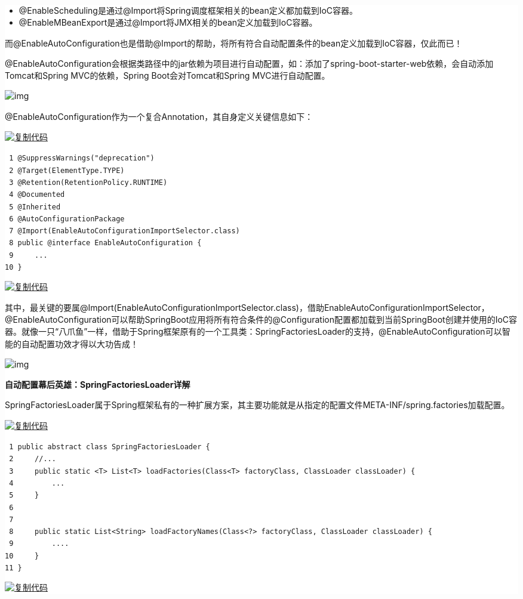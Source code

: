 - @EnableScheduling是通过@Import将Spring调度框架相关的bean定义都加载到IoC容器。
- @EnableMBeanExport是通过@Import将JMX相关的bean定义加载到IoC容器。

而@EnableAutoConfiguration也是借助@Import的帮助，将所有符合自动配置条件的bean定义加载到IoC容器，仅此而已！

  @EnableAutoConfiguration会根据类路径中的jar依赖为项目进行自动配置，如：添加了spring-boot-starter-web依赖，会自动添加Tomcat和Spring MVC的依赖，Spring Boot会对Tomcat和Spring MVC进行自动配置。

![img](https://images2017.cnblogs.com/blog/249993/201712/249993-20171207162607144-677920507.png)

 @EnableAutoConfiguration作为一个复合Annotation，其自身定义关键信息如下：

[![复制代码](https://common.cnblogs.com/images/copycode.gif)](javascript:void(0);)

```
 1 @SuppressWarnings("deprecation")
 2 @Target(ElementType.TYPE)
 3 @Retention(RetentionPolicy.RUNTIME)
 4 @Documented
 5 @Inherited
 6 @AutoConfigurationPackage
 7 @Import(EnableAutoConfigurationImportSelector.class)
 8 public @interface EnableAutoConfiguration {
 9     ...
10 }
```

[![复制代码](https://common.cnblogs.com/images/copycode.gif)](javascript:void(0);)

  其中，最关键的要属@Import(EnableAutoConfigurationImportSelector.class)，借助EnableAutoConfigurationImportSelector，@EnableAutoConfiguration可以帮助SpringBoot应用将所有符合条件的@Configuration配置都加载到当前SpringBoot创建并使用的IoC容器。就像一只“八爪鱼”一样，借助于Spring框架原有的一个工具类：SpringFactoriesLoader的支持，@EnableAutoConfiguration可以智能的自动配置功效才得以大功告成！

![img](https://images2017.cnblogs.com/blog/249993/201712/249993-20171207163759488-1739516792.png)

**自动配置幕后英雄：SpringFactoriesLoader详解**

SpringFactoriesLoader属于Spring框架私有的一种扩展方案，其主要功能就是从指定的配置文件META-INF/spring.factories加载配置。

[![复制代码](https://common.cnblogs.com/images/copycode.gif)](javascript:void(0);)

```
 1 public abstract class SpringFactoriesLoader {
 2     //...
 3     public static <T> List<T> loadFactories(Class<T> factoryClass, ClassLoader classLoader) {
 4         ...
 5     }
 6 
 7 
 8     public static List<String> loadFactoryNames(Class<?> factoryClass, ClassLoader classLoader) {
 9         ....
10     }
11 }
```

[![复制代码](https://common.cnblogs.com/images/copycode.gif)](javascript:void(0);)
